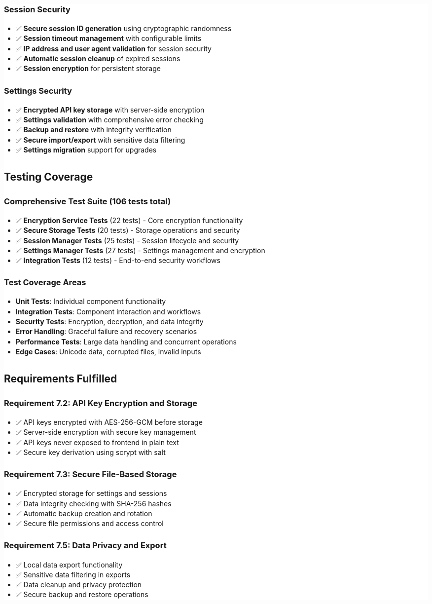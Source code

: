 ### Session Security
- ✅ **Secure session ID generation** using cryptographic randomness
- ✅ **Session timeout management** with configurable limits
- ✅ **IP address and user agent validation** for session security
- ✅ **Automatic session cleanup** of expired sessions
- ✅ **Session encryption** for persistent storage

### Settings Security
- ✅ **Encrypted API key storage** with server-side encryption
- ✅ **Settings validation** with comprehensive error checking
- ✅ **Backup and restore** with integrity verification
- ✅ **Secure import/export** with sensitive data filtering
- ✅ **Settings migration** support for upgrades

## Testing Coverage

### Comprehensive Test Suite (106 tests total)
- ✅ **Encryption Service Tests** (22 tests) - Core encryption functionality
- ✅ **Secure Storage Tests** (20 tests) - Storage operations and security
- ✅ **Session Manager Tests** (25 tests) - Session lifecycle and security
- ✅ **Settings Manager Tests** (27 tests) - Settings management and encryption
- ✅ **Integration Tests** (12 tests) - End-to-end security workflows

### Test Coverage Areas
- **Unit Tests**: Individual component functionality
- **Integration Tests**: Component interaction and workflows
- **Security Tests**: Encryption, decryption, and data integrity
- **Error Handling**: Graceful failure and recovery scenarios
- **Performance Tests**: Large data handling and concurrent operations
- **Edge Cases**: Unicode data, corrupted files, invalid inputs

## Requirements Fulfilled

### Requirement 7.2: API Key Encryption and Storage
- ✅ API keys encrypted with AES-256-GCM before storage
- ✅ Server-side encryption with secure key management
- ✅ API keys never exposed to frontend in plain text
- ✅ Secure key derivation using scrypt with salt

### Requirement 7.3: Secure File-Based Storage
- ✅ Encrypted storage for settings and sessions
- ✅ Data integrity checking with SHA-256 hashes
- ✅ Automatic backup creation and rotation
- ✅ Secure file permissions and access control

### Requirement 7.5: Data Privacy and Export
- ✅ Local data export functionality
- ✅ Sensitive data filtering in exports
- ✅ Data cleanup and privacy protection
- ✅ Secure backup and restore operations
